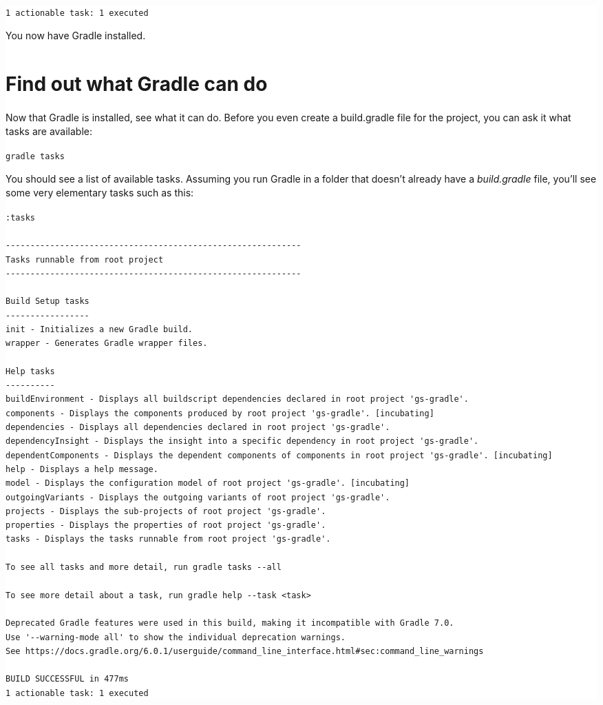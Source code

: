 ```
1 actionable task: 1 executed
```

You now have Gradle installed.

# Find out what Gradle can do

Now that Gradle is installed, see what it can do. Before you even create a build.gradle file for the project, you can ask it what tasks are available:

```
gradle tasks
```

You should see a list of available tasks. Assuming you run Gradle in a folder that doesn’t already have a *build.gradle* file, you’ll see some very elementary tasks such as this:

```
:tasks

------------------------------------------------------------
Tasks runnable from root project
------------------------------------------------------------

Build Setup tasks
-----------------
init - Initializes a new Gradle build.
wrapper - Generates Gradle wrapper files.

Help tasks
----------
buildEnvironment - Displays all buildscript dependencies declared in root project 'gs-gradle'.
components - Displays the components produced by root project 'gs-gradle'. [incubating]
dependencies - Displays all dependencies declared in root project 'gs-gradle'.
dependencyInsight - Displays the insight into a specific dependency in root project 'gs-gradle'.
dependentComponents - Displays the dependent components of components in root project 'gs-gradle'. [incubating]
help - Displays a help message.
model - Displays the configuration model of root project 'gs-gradle'. [incubating]
outgoingVariants - Displays the outgoing variants of root project 'gs-gradle'.
projects - Displays the sub-projects of root project 'gs-gradle'.
properties - Displays the properties of root project 'gs-gradle'.
tasks - Displays the tasks runnable from root project 'gs-gradle'.

To see all tasks and more detail, run gradle tasks --all

To see more detail about a task, run gradle help --task <task>

Deprecated Gradle features were used in this build, making it incompatible with Gradle 7.0.
Use '--warning-mode all' to show the individual deprecation warnings.
See https://docs.gradle.org/6.0.1/userguide/command_line_interface.html#sec:command_line_warnings

BUILD SUCCESSFUL in 477ms
1 actionable task: 1 executed
```

